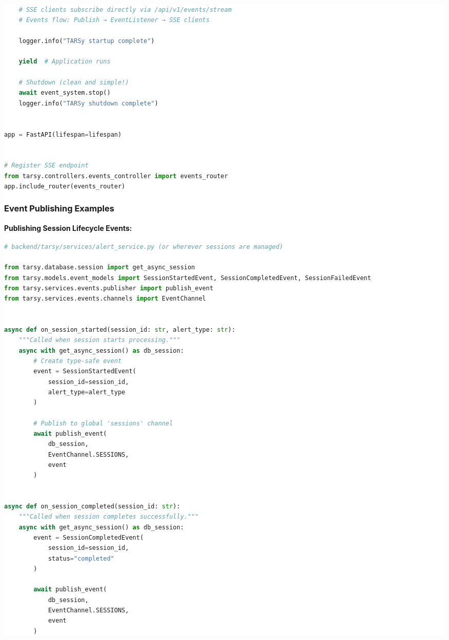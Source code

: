 ```python
    # SSE clients subscribe directly via /api/v1/events/stream
    # Events flow: Publish → EventListener → SSE clients
    
    logger.info("TARSy startup complete")
    
    yield  # Application runs
    
    # Shutdown (clean and simple!)
    await event_system.stop()
    logger.info("TARSy shutdown complete")


app = FastAPI(lifespan=lifespan)


# Register SSE endpoint
from tarsy.controllers.events_controller import events_router
app.include_router(events_router)
```

### Event Publishing Examples

**Publishing Session Lifecycle Events:**

```python
# backend/tarsy/services/alert_service.py (or wherever sessions are managed)

from tarsy.database.session import get_async_session
from tarsy.models.event_models import SessionStartedEvent, SessionCompletedEvent, SessionFailedEvent
from tarsy.services.events.publisher import publish_event
from tarsy.services.events.channels import EventChannel


async def on_session_started(session_id: str, alert_type: str):
    """Called when session starts processing."""
    async with get_async_session() as db_session:
        # Create type-safe event
        event = SessionStartedEvent(
            session_id=session_id,
            alert_type=alert_type
        )
        
        # Publish to global 'sessions' channel
        await publish_event(
            db_session,
            EventChannel.SESSIONS,
            event
        )


async def on_session_completed(session_id: str):
    """Called when session completes successfully."""
    async with get_async_session() as db_session:
        event = SessionCompletedEvent(
            session_id=session_id,
            status="completed"
        )
        
        await publish_event(
            db_session,
            EventChannel.SESSIONS,
            event
        )
```